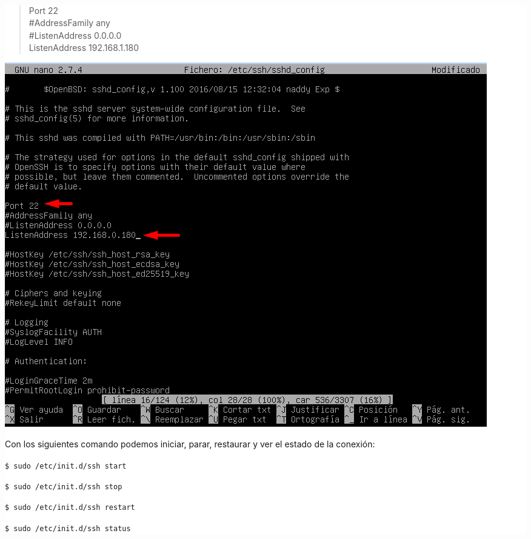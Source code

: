 > Port 22\
> \#AddressFamily any\
> \#ListenAddress 0.0.0.0\
> ListenAddress 192.168.1.180

![img](images/2_Conex_SSH_servidor/2.2.2.png)

 

Con los siguientes comando podemos iniciar, parar, restaurar y ver el estado de la conexión:

```shell
$ sudo /etc/init.d/ssh start
```

```shell
$ sudo /etc/init.d/ssh stop
```

```shell
$ sudo /etc/init.d/ssh restart
```

```shell
$ sudo /etc/init.d/ssh status
```
